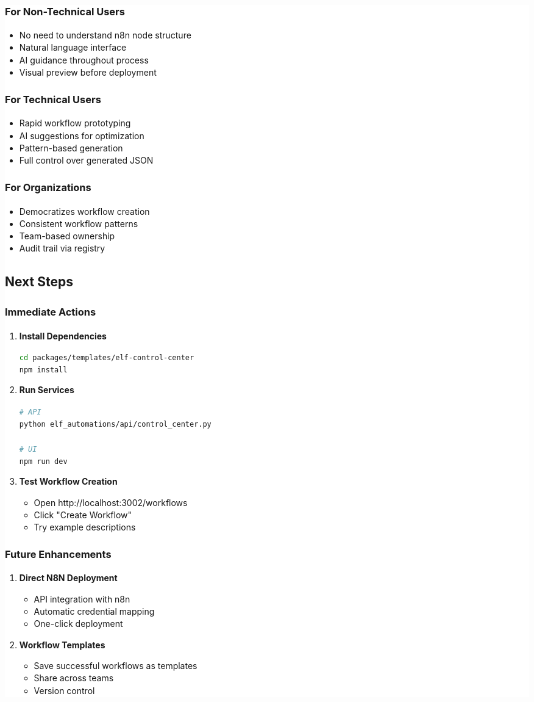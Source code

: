 ### For Non-Technical Users
- No need to understand n8n node structure
- Natural language interface
- AI guidance throughout process
- Visual preview before deployment

### For Technical Users
- Rapid workflow prototyping
- AI suggestions for optimization
- Pattern-based generation
- Full control over generated JSON

### For Organizations
- Democratizes workflow creation
- Consistent workflow patterns
- Team-based ownership
- Audit trail via registry

## Next Steps

### Immediate Actions
1. **Install Dependencies**
   ```bash
   cd packages/templates/elf-control-center
   npm install
   ```

2. **Run Services**
   ```bash
   # API
   python elf_automations/api/control_center.py

   # UI
   npm run dev
   ```

3. **Test Workflow Creation**
   - Open http://localhost:3002/workflows
   - Click "Create Workflow"
   - Try example descriptions

### Future Enhancements

1. **Direct N8N Deployment**
   - API integration with n8n
   - Automatic credential mapping
   - One-click deployment

2. **Workflow Templates**
   - Save successful workflows as templates
   - Share across teams
   - Version control
